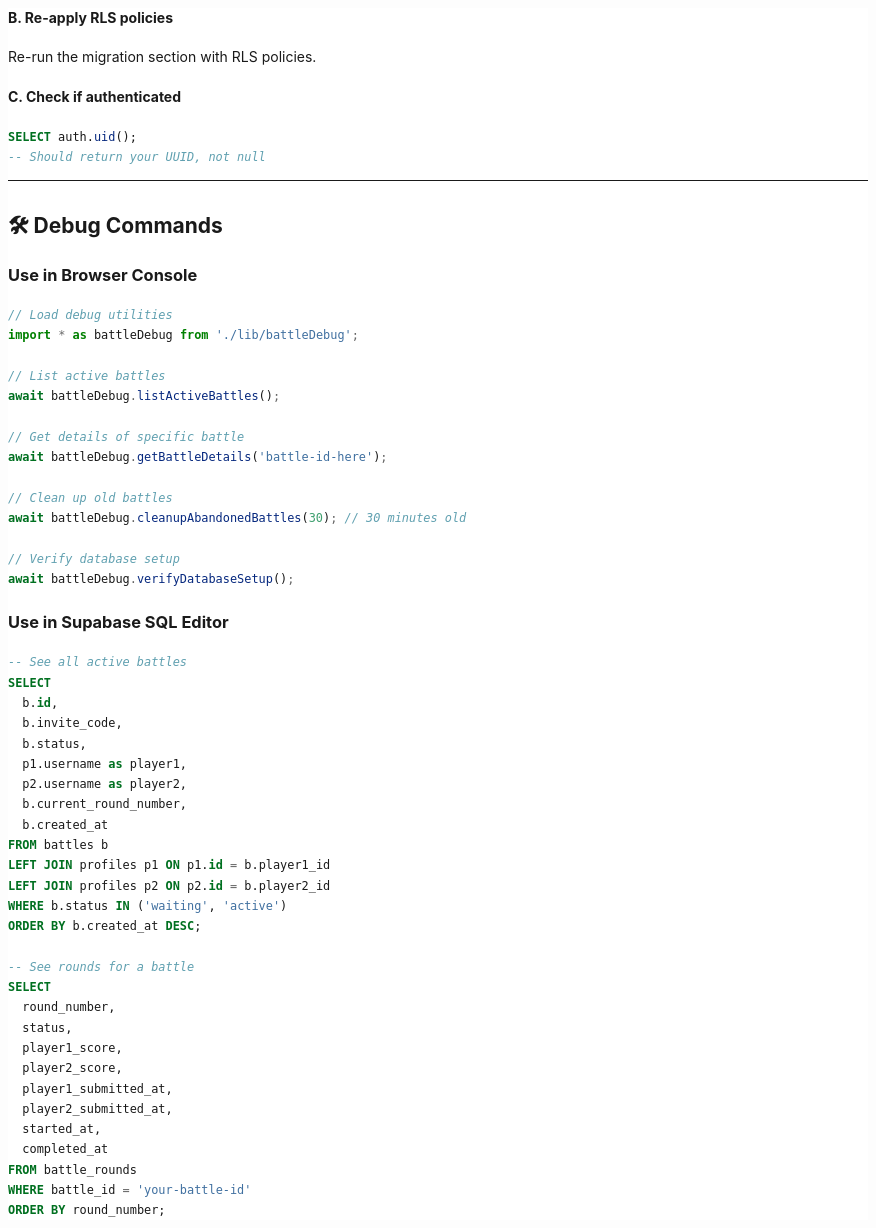 #### B. Re-apply RLS policies
Re-run the migration section with RLS policies.

#### C. Check if authenticated
```sql
SELECT auth.uid();
-- Should return your UUID, not null
```

---

## 🛠️ Debug Commands

### Use in Browser Console

```javascript
// Load debug utilities
import * as battleDebug from './lib/battleDebug';

// List active battles
await battleDebug.listActiveBattles();

// Get details of specific battle
await battleDebug.getBattleDetails('battle-id-here');

// Clean up old battles
await battleDebug.cleanupAbandonedBattles(30); // 30 minutes old

// Verify database setup
await battleDebug.verifyDatabaseSetup();
```

### Use in Supabase SQL Editor

```sql
-- See all active battles
SELECT 
  b.id,
  b.invite_code,
  b.status,
  p1.username as player1,
  p2.username as player2,
  b.current_round_number,
  b.created_at
FROM battles b
LEFT JOIN profiles p1 ON p1.id = b.player1_id
LEFT JOIN profiles p2 ON p2.id = b.player2_id
WHERE b.status IN ('waiting', 'active')
ORDER BY b.created_at DESC;

-- See rounds for a battle
SELECT 
  round_number,
  status,
  player1_score,
  player2_score,
  player1_submitted_at,
  player2_submitted_at,
  started_at,
  completed_at
FROM battle_rounds
WHERE battle_id = 'your-battle-id'
ORDER BY round_number;

```